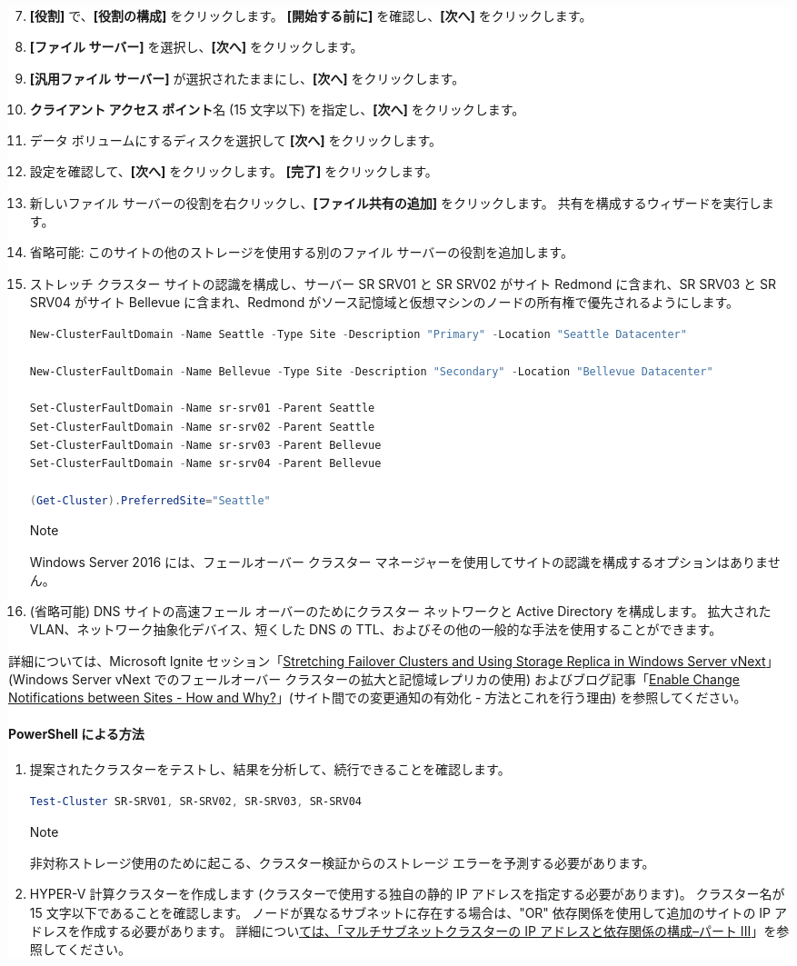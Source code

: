 7. **[役割]** で、**[役割の構成]** をクリックします。 **[開始する前に]** を確認し、**[次へ]** をクリックします。

8. **[ファイル サーバー]** を選択し、**[次へ]** をクリックします。

9. **[汎用ファイル サーバー]** が選択されたままにし、**[次へ]** をクリックします。

10. **クライアント アクセス ポイント**名 (15 文字以下) を指定し、**[次へ]** をクリックします。

11. データ ボリュームにするディスクを選択して **[次へ]** をクリックします。

12. 設定を確認して、**[次へ]** をクリックします。 **[完了]** をクリックします。

13. 新しいファイル サーバーの役割を右クリックし、**[ファイル共有の追加]** をクリックします。 共有を構成するウィザードを実行します。

14. 省略可能: このサイトの他のストレージを使用する別のファイル サーバーの役割を追加します。

15. ストレッチ クラスター サイトの認識を構成し、サーバー SR SRV01 と SR SRV02 がサイト Redmond に含まれ、SR SRV03 と SR SRV04 がサイト Bellevue に含まれ、Redmond がソース記憶域と仮想マシンのノードの所有権で優先されるようにします。

    ```PowerShell
    New-ClusterFaultDomain -Name Seattle -Type Site -Description "Primary" -Location "Seattle Datacenter"

    New-ClusterFaultDomain -Name Bellevue -Type Site -Description "Secondary" -Location "Bellevue Datacenter"

    Set-ClusterFaultDomain -Name sr-srv01 -Parent Seattle
    Set-ClusterFaultDomain -Name sr-srv02 -Parent Seattle
    Set-ClusterFaultDomain -Name sr-srv03 -Parent Bellevue
    Set-ClusterFaultDomain -Name sr-srv04 -Parent Bellevue

    (Get-Cluster).PreferredSite="Seattle"
    ```

      >[!NOTE]
      > Windows Server 2016 には、フェールオーバー クラスター マネージャーを使用してサイトの認識を構成するオプションはありません。

16. (省略可能) DNS サイトの高速フェール オーバーのためにクラスター ネットワークと Active Directory を構成します。 拡大された VLAN、ネットワーク抽象化デバイス、短くした DNS の TTL、およびその他の一般的な手法を使用することができます。

詳細については、Microsoft Ignite セッション「[Stretching Failover Clusters and Using Storage Replica in Windows Server vNext](https://channel9.msdn.com/events/ignite/2015/brk3487)」(Windows Server vNext でのフェールオーバー クラスターの拡大と記憶域レプリカの使用) およびブログ記事「[Enable Change Notifications between Sites - How and Why?](/archive/blogs/qzaidi/enable-change-notifications-between-sites-how-and-why)」(サイト間での変更通知の有効化 - 方法とこれを行う理由) を参照してください。

#### <a name="powershell-method"></a>PowerShell による方法

1. 提案されたクラスターをテストし、結果を分析して、続行できることを確認します。

    ```PowerShell
    Test-Cluster SR-SRV01, SR-SRV02, SR-SRV03, SR-SRV04
    ```

    > [!NOTE]
    >  非対称ストレージ使用のために起こる、クラスター検証からのストレージ エラーを予測する必要があります。

2.  HYPER-V 計算クラスターを作成します (クラスターで使用する独自の静的 IP アドレスを指定する必要があります)。 クラスター名が 15 文字以下であることを確認します。  ノードが異なるサブネットに存在する場合は、"OR" 依存関係を使用して追加のサイトの IP アドレスを作成する必要があります。 詳細につい[ては、「マルチサブネットクラスターの IP アドレスと依存関係の構成–パート III](https://techcommunity.microsoft.com/t5/Failover-Clustering/Configuring-IP-Addresses-and-Dependencies-for-Multi-Subnet/ba-p/371698)」を参照してください。
